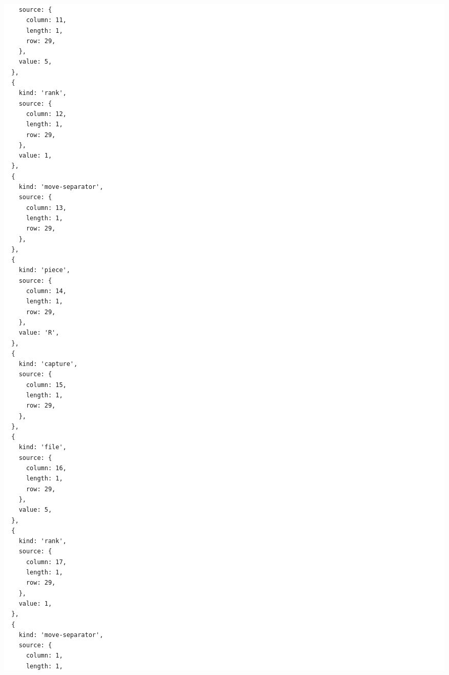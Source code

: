        source: {
          column: 11,
          length: 1,
          row: 29,
        },
        value: 5,
      },
      {
        kind: 'rank',
        source: {
          column: 12,
          length: 1,
          row: 29,
        },
        value: 1,
      },
      {
        kind: 'move-separator',
        source: {
          column: 13,
          length: 1,
          row: 29,
        },
      },
      {
        kind: 'piece',
        source: {
          column: 14,
          length: 1,
          row: 29,
        },
        value: 'R',
      },
      {
        kind: 'capture',
        source: {
          column: 15,
          length: 1,
          row: 29,
        },
      },
      {
        kind: 'file',
        source: {
          column: 16,
          length: 1,
          row: 29,
        },
        value: 5,
      },
      {
        kind: 'rank',
        source: {
          column: 17,
          length: 1,
          row: 29,
        },
        value: 1,
      },
      {
        kind: 'move-separator',
        source: {
          column: 1,
          length: 1,